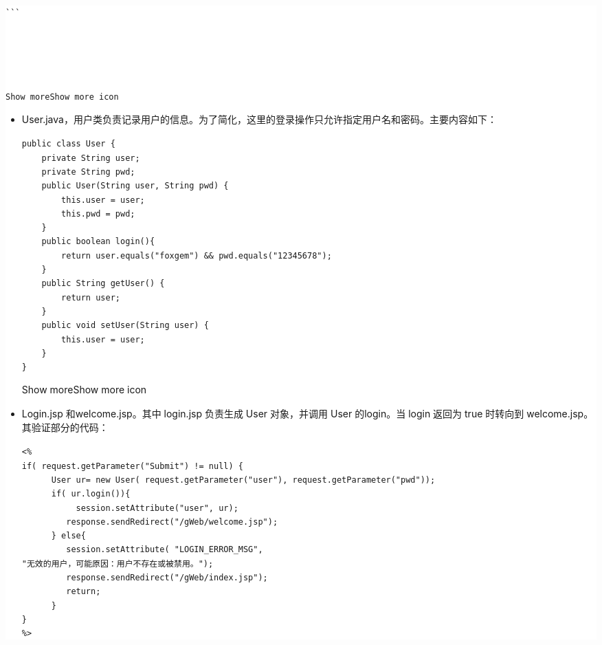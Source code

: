     ```





    Show moreShow more icon

- User.java，用户类负责记录用户的信息。为了简化，这里的登录操作只允许指定用户名和密码。主要内容如下：





    ```
    public class User {
        private String user;
        private String pwd;
        public User(String user, String pwd) {
            this.user = user;
            this.pwd = pwd;
        }
        public boolean login(){
            return user.equals("foxgem") && pwd.equals("12345678");
        }
        public String getUser() {
            return user;
        }
        public void setUser(String user) {
            this.user = user;
        }
    }

    ```





    Show moreShow more icon

- Login.jsp 和welcome.jsp。其中 login.jsp 负责生成 User 对象，并调用 User 的login。当 login 返回为 true 时转向到 welcome.jsp。其验证部分的代码：





    ```
    <%
    if( request.getParameter("Submit") != null) {
          User ur= new User( request.getParameter("user"), request.getParameter("pwd"));
          if( ur.login()){
               session.setAttribute("user", ur);
             response.sendRedirect("/gWeb/welcome.jsp");
          } else{
             session.setAttribute( "LOGIN_ERROR_MSG",
    "无效的用户，可能原因：用户不存在或被禁用。");
             response.sendRedirect("/gWeb/index.jsp");
             return;
          }
    }
    %>
